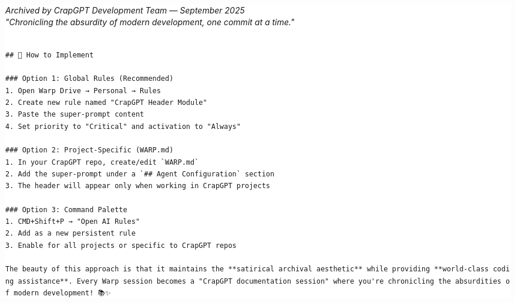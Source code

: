 
*Archived by CrapGPT Development Team — September 2025*  
*"Chronicling the absurdity of modern development, one commit at a time."*
```

## 🚀 How to Implement

### Option 1: Global Rules (Recommended)
1. Open Warp Drive → Personal → Rules
2. Create new rule named "CrapGPT Header Module"
3. Paste the super-prompt content
4. Set priority to "Critical" and activation to "Always"

### Option 2: Project-Specific (WARP.md)
1. In your CrapGPT repo, create/edit `WARP.md`
2. Add the super-prompt under a `## Agent Configuration` section
3. The header will appear only when working in CrapGPT projects

### Option 3: Command Palette
1. CMD+Shift+P → "Open AI Rules"
2. Add as a new persistent rule
3. Enable for all projects or specific to CrapGPT repos

The beauty of this approach is that it maintains the **satirical archival aesthetic** while providing **world-class coding assistance**. Every Warp session becomes a "CrapGPT documentation session" where you're chronicling the absurdities of modern development! 📚✨
